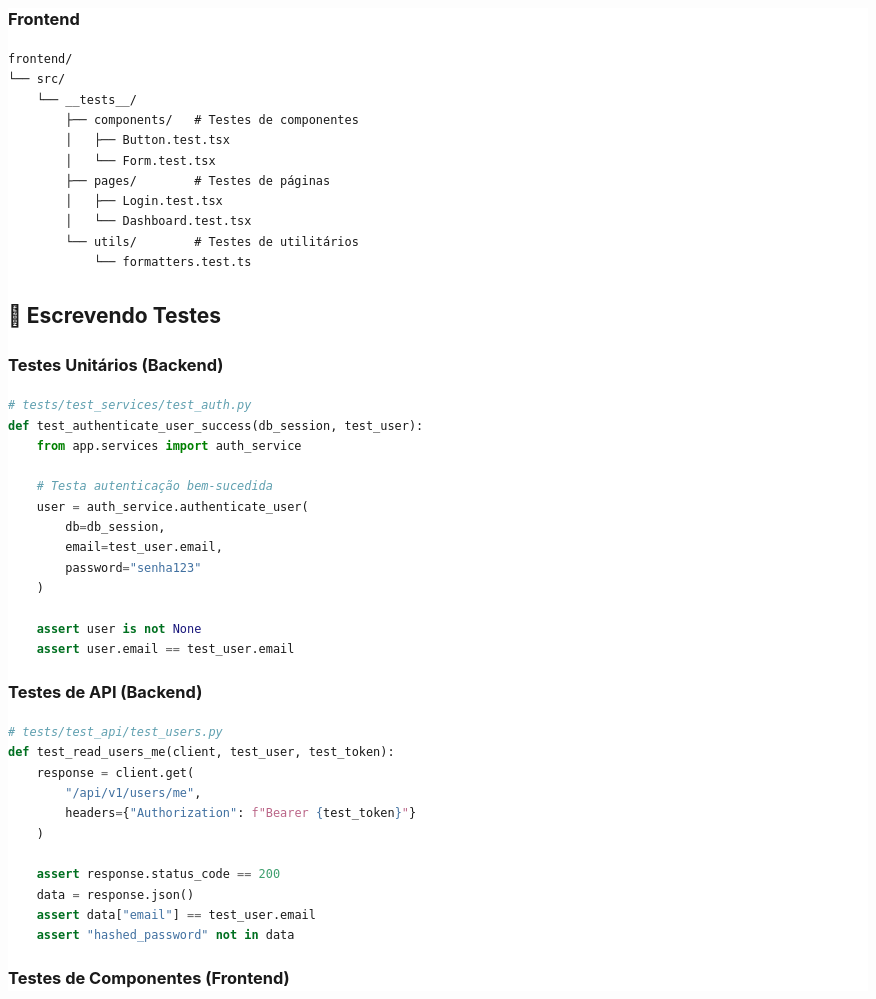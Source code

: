 ### Frontend
```
frontend/
└── src/
    └── __tests__/
        ├── components/   # Testes de componentes
        │   ├── Button.test.tsx
        │   └── Form.test.tsx
        ├── pages/        # Testes de páginas
        │   ├── Login.test.tsx
        │   └── Dashboard.test.tsx
        └── utils/        # Testes de utilitários
            └── formatters.test.ts
```

## 🧪 Escrevendo Testes

### Testes Unitários (Backend)

```python
# tests/test_services/test_auth.py
def test_authenticate_user_success(db_session, test_user):
    from app.services import auth_service
    
    # Testa autenticação bem-sucedida
    user = auth_service.authenticate_user(
        db=db_session,
        email=test_user.email,
        password="senha123"
    )
    
    assert user is not None
    assert user.email == test_user.email
```

### Testes de API (Backend)

```python
# tests/test_api/test_users.py
def test_read_users_me(client, test_user, test_token):
    response = client.get(
        "/api/v1/users/me",
        headers={"Authorization": f"Bearer {test_token}"}
    )
    
    assert response.status_code == 200
    data = response.json()
    assert data["email"] == test_user.email
    assert "hashed_password" not in data
```

### Testes de Componentes (Frontend)
